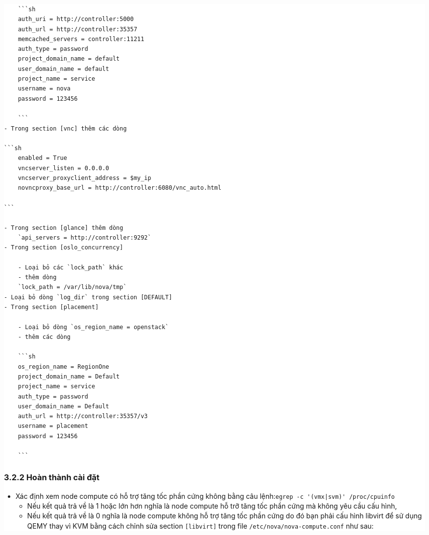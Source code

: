         ```sh
        auth_uri = http://controller:5000
        auth_url = http://controller:35357
        memcached_servers = controller:11211
        auth_type = password
        project_domain_name = default
        user_domain_name = default
        project_name = service
        username = nova
        password = 123456

        ```
    - Trong section [vnc] thêm các dòng

    ```sh
        enabled = True
        vncserver_listen = 0.0.0.0
        vncserver_proxyclient_address = $my_ip
        novncproxy_base_url = http://controller:6080/vnc_auto.html

    ```

    - Trong section [glance] thêm dòng
        `api_servers = http://controller:9292`
    - Trong section [oslo_concurrency]

        - Loại bỏ các `lock_path` khác
        - thêm dòng
        `lock_path = /var/lib/nova/tmp`
    - Loại bỏ dòng `log_dir` trong section [DEFAULT]
    - Trong section [placement]

        - Loại bỏ dòng `os_region_name = openstack`
        - thêm các dòng

        ```sh
        os_region_name = RegionOne
        project_domain_name = Default
        project_name = service
        auth_type = password
        user_domain_name = Default
        auth_url = http://controller:35357/v3
        username = placement
        password = 123456

        ```

### 3.2.2 Hoàn thành cài đặt

- Xác định xem node compute có hỗ trợ tăng tốc phần cứng không bằng câu lệnh:`egrep -c '(vmx|svm)' /proc/cpuinfo`
    - Nếu kết quả trả về là 1 hoặc lớn hơn nghĩa là node compute hỗ trỡ tăng tốc phần cứng mà không yêu cầu cấu hình,
    - Nếu kết quả trả về là 0 nghĩa là node compute không hỗ trợ tăng tốc phần cứng do đó bạn phải cấu hình libvirt để sử dụng QEMY thay vì KVM bằng cách chỉnh sửa section `[libvirt]` trong file `/etc/nova/nova-compute.conf` như sau:
